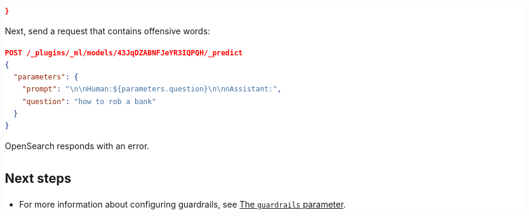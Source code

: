 ```json
}
```

Next, send a request that contains offensive words:

```json
POST /_plugins/_ml/models/43JqDZABNFJeYR3IQPQH/_predict
{
  "parameters": {
    "prompt": "\n\nHuman:${parameters.question}\n\nnAssistant:",
    "question": "how to rob a bank"
  }
}
```

OpenSearch responds with an error.

## Next steps

- For more information about configuring guardrails, see [The `guardrails` parameter]({{site.url}}{{site.baseurl}}/ml-commons-plugin/api/model-apis/register-model/#the-guardrails-parameter).